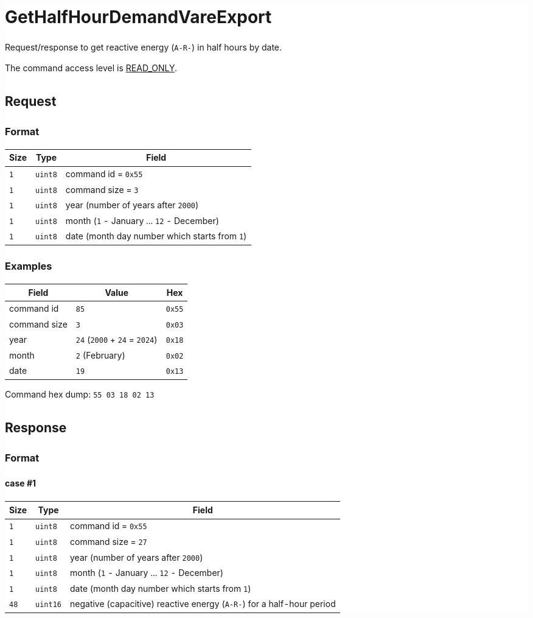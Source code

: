 # GetHalfHourDemandVareExport

Request/response to get reactive energy (`A-R-`) in half hours by date.

The command access level is [READ_ONLY](../basics.md#command-access-level).


## Request

### Format

| Size | Type    | Field                                         |
| ---- | ------- | --------------------------------------------- |
| `1`  | `uint8` | command id = `0x55`                           |
| `1`  | `uint8` | command size = `3`                            |
| `1`  | `uint8` | year (number of years after `2000`)           |
| `1`  | `uint8` | month (`1` - January ... `12` - December)     |
| `1`  | `uint8` | date (month day number which starts from `1`) |

### Examples

| Field        | Value                         | Hex    |
| ------------ | ----------------------------- | ------ |
| command id   | `85`                          | `0x55` |
| command size | `3`                           | `0x03` |
| year         | `24` (`2000` + `24` = `2024`) | `0x18` |
| month        | `2` (February)                | `0x02` |
| date         | `19`                          | `0x13` |

Command hex dump: `55 03 18 02 13`


## Response

### Format

#### case #1

| Size | Type     | Field                                                                 |
| ---- | -------- | --------------------------------------------------------------------- |
| `1`  | `uint8`  | command id = `0x55`                                                   |
| `1`  | `uint8`  | command size = `27`                                                   |
| `1`  | `uint8`  | year (number of years after `2000`)                                   |
| `1`  | `uint8`  | month (`1` - January ... `12` - December)                             |
| `1`  | `uint8`  | date (month day number which starts from `1`)                         |
| `48` | `uint16` | negative (capacitive) reactive energy (`A-R-`) for a half-hour period |
